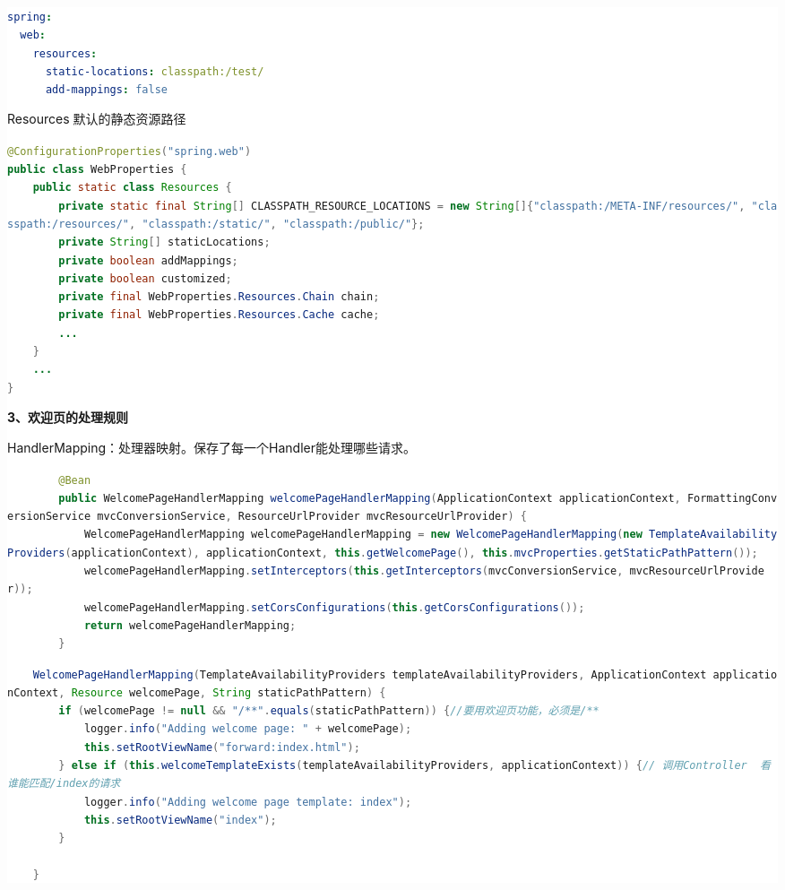 ```yaml
spring:
  web:
    resources:
      static-locations: classpath:/test/
      add-mappings: false
```

Resources 默认的静态资源路径

```java
@ConfigurationProperties("spring.web")
public class WebProperties {	
	public static class Resources {
        private static final String[] CLASSPATH_RESOURCE_LOCATIONS = new String[]{"classpath:/META-INF/resources/", "classpath:/resources/", "classpath:/static/", "classpath:/public/"};
        private String[] staticLocations;
        private boolean addMappings;
        private boolean customized;
        private final WebProperties.Resources.Chain chain;
        private final WebProperties.Resources.Cache cache;
        ... 
	}
 	...   
}
```

**3、欢迎页的处理规则**

HandlerMapping：处理器映射。保存了每一个Handler能处理哪些请求。 

```java
		@Bean
        public WelcomePageHandlerMapping welcomePageHandlerMapping(ApplicationContext applicationContext, FormattingConversionService mvcConversionService, ResourceUrlProvider mvcResourceUrlProvider) {
            WelcomePageHandlerMapping welcomePageHandlerMapping = new WelcomePageHandlerMapping(new TemplateAvailabilityProviders(applicationContext), applicationContext, this.getWelcomePage(), this.mvcProperties.getStaticPathPattern());
            welcomePageHandlerMapping.setInterceptors(this.getInterceptors(mvcConversionService, mvcResourceUrlProvider));
            welcomePageHandlerMapping.setCorsConfigurations(this.getCorsConfigurations());
            return welcomePageHandlerMapping;
        }
```



```java
	WelcomePageHandlerMapping(TemplateAvailabilityProviders templateAvailabilityProviders, ApplicationContext applicationContext, Resource welcomePage, String staticPathPattern) {
        if (welcomePage != null && "/**".equals(staticPathPattern)) {//要用欢迎页功能，必须是/**
            logger.info("Adding welcome page: " + welcomePage);
            this.setRootViewName("forward:index.html");
        } else if (this.welcomeTemplateExists(templateAvailabilityProviders, applicationContext)) {// 调用Controller  看谁能匹配/index的请求
            logger.info("Adding welcome page template: index");
            this.setRootViewName("index");
        }

    }
```
